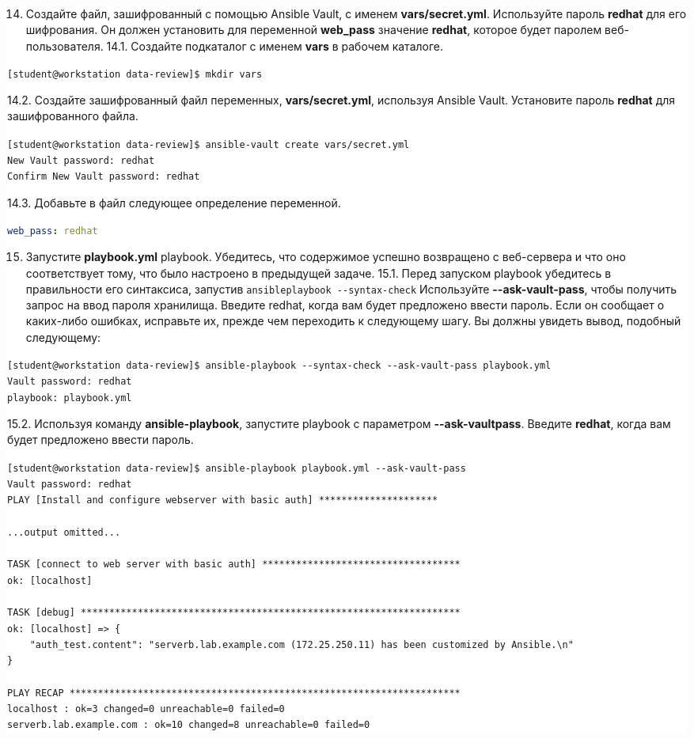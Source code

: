 14. Создайте файл, зашифрованный с помощью Ansible Vault, с именем **vars/secret.yml**. Используйте пароль **redhat** для его шифрования. Он должен установить для переменной **web_pass** значение **redhat**, которое будет паролем веб-пользователя.
14.1. Создайте подкаталог с именем **vars** в рабочем каталоге.
```console
[student@workstation data-review]$ mkdir vars
```
14.2. Создайте зашифрованный файл переменных, **vars/secret.yml**, используя Ansible Vault. Установите пароль **redhat** для зашифрованного файла.
```console
[student@workstation data-review]$ ansible-vault create vars/secret.yml
New Vault password: redhat
Confirm New Vault password: redhat
```
14.3. Добавьте в файл следующее определение переменной.
```yaml
web_pass: redhat
```
15. Запустите **playbook.yml** playbook. Убедитесь, что содержимое успешно возвращено с веб-сервера и что оно соответствует тому, что было настроено в предыдущей задаче.
15.1. Перед запуском playbook убедитесь в правильности его синтаксиса, запустив `ansibleplaybook --syntax-check` Используйте **--ask-vault-pass**, чтобы получить запрос на ввод пароля хранилища. Введите redhat, когда вам будет предложено ввести пароль. Если он сообщает о каких-либо ошибках, исправьте их, прежде чем переходить к следующему шагу. Вы должны увидеть вывод, подобный следующему:
```console
[student@workstation data-review]$ ansible-playbook --syntax-check --ask-vault-pass playbook.yml
Vault password: redhat
playbook: playbook.yml
```
15.2. Используя команду **ansible-playbook**, запустите playbook с параметром **--ask-vaultpass**. Введите **redhat**, когда вам будет предложено ввести пароль.
```console
[student@workstation data-review]$ ansible-playbook playbook.yml --ask-vault-pass
Vault password: redhat
PLAY [Install and configure webserver with basic auth] *********************

...output omitted...

TASK [connect to web server with basic auth] ***********************************
ok: [localhost]

TASK [debug] *******************************************************************
ok: [localhost] => {
    "auth_test.content": "serverb.lab.example.com (172.25.250.11) has been customized by Ansible.\n"
}

PLAY RECAP *********************************************************************
localhost : ok=3 changed=0 unreachable=0 failed=0
serverb.lab.example.com : ok=10 changed=8 unreachable=0 failed=0
```